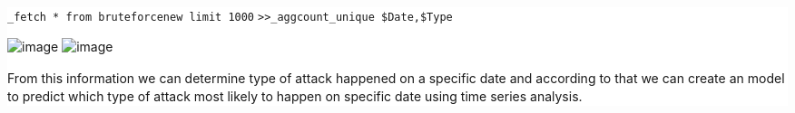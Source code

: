 
` _fetch * from bruteforcenew limit 1000 `
`>>_aggcount_unique $Date,$Type`

![image](https://user-images.githubusercontent.com/37012140/40331717-d9415a34-5d6e-11e8-8f9e-e219a7d7b1ca.png)
![image](https://user-images.githubusercontent.com/37012140/40331722-dd19eb6c-5d6e-11e8-9773-73b40e3c5ea6.png)

 
 
From this information we can determine type of attack happened on a specific date and according to that we can create an model to predict which type of attack most likely to happen on specific date using time series analysis.

